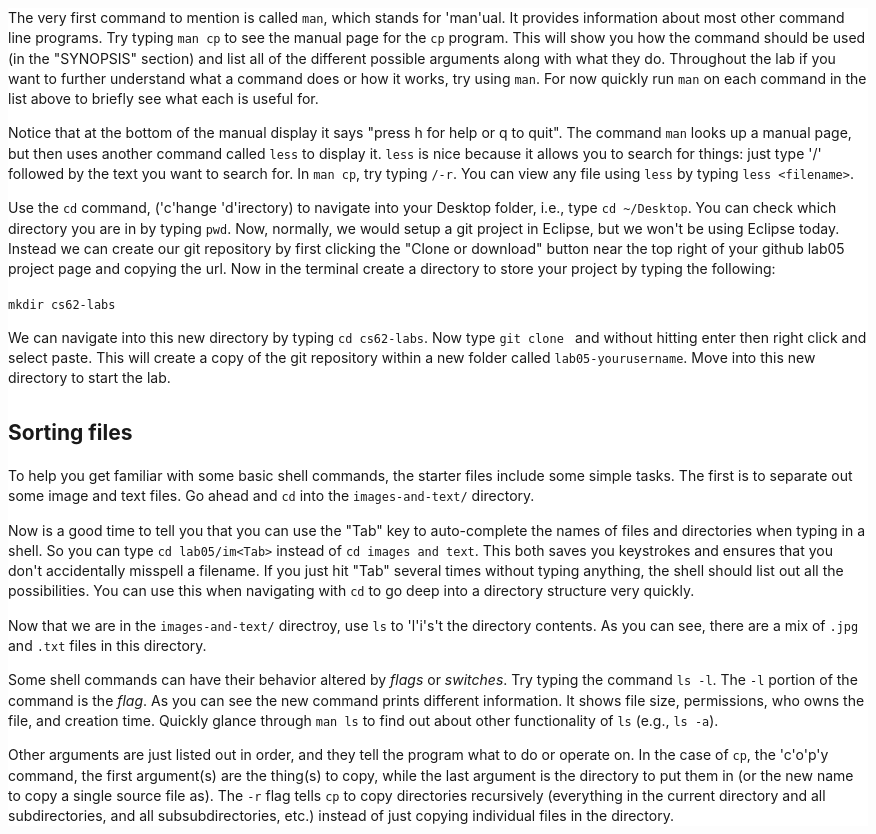 The very first command to mention is called `man`, which stands for 'man'ual. It provides information about most other command line programs. Try typing `man cp` to see the manual page for the `cp` program. This will show you how the command should be used (in the "SYNOPSIS" section) and list all of the different possible arguments along with what they do. Throughout the lab if you want to further understand what a command does or how it works, try using `man`. For now quickly run `man` on each command in the list above to briefly see what each is useful for.

Notice that at the bottom of the manual display it says "press h for help or q to quit". The command `man` looks up a manual page, but then uses another command called `less` to display it. `less` is nice because it allows you to search for things: just type '/' followed by the text you want to search for. In `man cp`, try typing `/-r`. You can view any file using `less` by typing `less <filename>`.

Use the `cd` command, ('c'hange 'd'irectory) to navigate into your Desktop folder, i.e., type `cd ~/Desktop`. You can check which directory you are in by typing `pwd`. Now, normally, we would setup a git project in Eclipse, but we won't be using Eclipse today. Instead we can create our git repository by first clicking the "Clone or download" button near the top right of your github lab05 project page and copying the url. Now in the terminal create a directory to store your project by typing the following:

```
mkdir cs62-labs
```

We can navigate into this new directory by typing `cd cs62-labs`. Now type `git clone ` and without hitting enter then right click and select paste. This will create a copy of the git repository within a new folder called `lab05-yourusername`. Move into this new directory to start the lab.

## Sorting files

To help you get familiar with some basic shell commands, the starter files include some simple tasks. The first is to separate out some image and text files. Go ahead and `cd` into the `images-and-text/` directory.

Now is a good time to tell you that you can use the "Tab" key to auto-complete the names of files and directories when typing in a shell. So you can type `cd lab05/im<Tab>` instead of `cd images and text`. This both saves you keystrokes and ensures that you don't accidentally misspell a filename. If you just hit "Tab" several times without typing anything, the shell should list out all the possibilities. You can use this when navigating with `cd` to go deep into a directory structure very quickly.

Now that we are in the `images-and-text/` directroy, use `ls` to 'l'i's't the directory contents. As you can see, there are a mix of `.jpg` and `.txt` files in this directory.

Some shell commands can have their behavior altered by *flags* or *switches*. Try typing the command `ls -l`. The `-l` portion of the command is the *flag*. As you can see the new command prints different information. It shows file size, permissions, who owns the file, and creation time. Quickly glance through `man ls` to find out about other functionality of `ls` (e.g., `ls -a`).

Other arguments are just listed out in order, and they tell the program what to do or operate on. In the case of `cp`, the 'c'o'p'y command, the first argument(s) are the thing(s) to copy, while the last argument is the directory to put them in (or the new name to copy a single source file as). The `-r` flag tells `cp` to copy directories recursively (everything in the current directory and all subdirectories, and all subsubdirectories, etc.) instead of just copying individual files in the directory.
